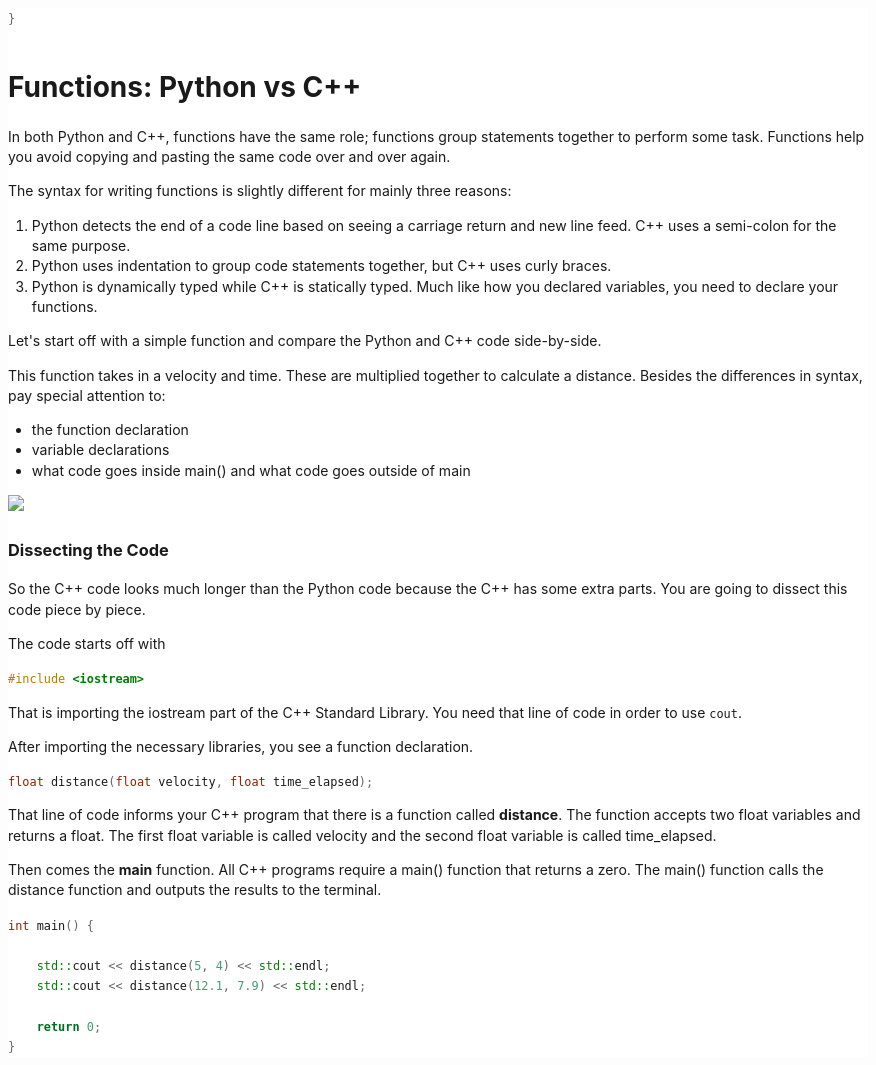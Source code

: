 ```cpp
}
```

# Functions: Python vs C++

In both Python and C++, functions have the same role; functions group statements together to perform some task. Functions help you avoid copying and pasting the same code over and over again.

The syntax for writing functions is slightly different for mainly three reasons:

1.  Python detects the end of a code line based on seeing a carriage return and new line feed. C++ uses a semi-colon for the same purpose.
2.  Python uses indentation to group code statements together, but C++ uses curly braces.
3.  Python is dynamically typed while C++ is statically typed. Much like how you declared variables, you need to declare your functions.

Let's start off with a simple function and compare the Python and C++ code side-by-side.

This function takes in a velocity and time. These are multiplied together to calculate a distance. Besides the differences in syntax, pay special attention to:

-   the function declaration
-   variable declarations
-   what code goes inside main() and what code goes outside of main

![](https://video.udacity-data.com/topher/2017/August/59a79f27_copy-of-template-1/copy-of-template-1.png)

### Dissecting the Code

So the C++ code looks much longer than the Python code because the C++ has some extra parts. You are going to dissect this code piece by piece.

The code starts off with

```cpp
#include <iostream>
```

That is importing the iostream part of the C++ Standard Library. You need that line of code in order to use  `cout`.

After importing the necessary libraries, you see a function declaration.

```cpp
float distance(float velocity, float time_elapsed); 
```

That line of code informs your C++ program that there is a function called  **distance**. The function accepts two float variables and returns a float. The first float variable is called velocity and the second float variable is called time_elapsed.

Then comes the  **main**  function. All C++ programs require a main() function that returns a zero. The main() function calls the distance function and outputs the results to the terminal.

```cpp
int main() {

    std::cout << distance(5, 4) << std::endl;
    std::cout << distance(12.1, 7.9) << std::endl;

    return 0;
}
```
